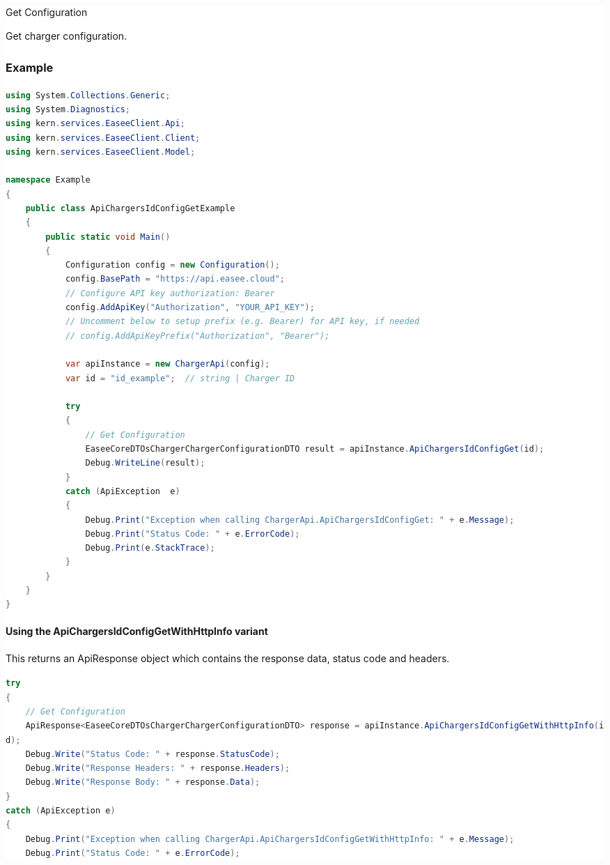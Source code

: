 Get Configuration

Get charger configuration.

### Example
```csharp
using System.Collections.Generic;
using System.Diagnostics;
using kern.services.EaseeClient.Api;
using kern.services.EaseeClient.Client;
using kern.services.EaseeClient.Model;

namespace Example
{
    public class ApiChargersIdConfigGetExample
    {
        public static void Main()
        {
            Configuration config = new Configuration();
            config.BasePath = "https://api.easee.cloud";
            // Configure API key authorization: Bearer
            config.AddApiKey("Authorization", "YOUR_API_KEY");
            // Uncomment below to setup prefix (e.g. Bearer) for API key, if needed
            // config.AddApiKeyPrefix("Authorization", "Bearer");

            var apiInstance = new ChargerApi(config);
            var id = "id_example";  // string | Charger ID

            try
            {
                // Get Configuration
                EaseeCoreDTOsChargerChargerConfigurationDTO result = apiInstance.ApiChargersIdConfigGet(id);
                Debug.WriteLine(result);
            }
            catch (ApiException  e)
            {
                Debug.Print("Exception when calling ChargerApi.ApiChargersIdConfigGet: " + e.Message);
                Debug.Print("Status Code: " + e.ErrorCode);
                Debug.Print(e.StackTrace);
            }
        }
    }
}
```

#### Using the ApiChargersIdConfigGetWithHttpInfo variant
This returns an ApiResponse object which contains the response data, status code and headers.

```csharp
try
{
    // Get Configuration
    ApiResponse<EaseeCoreDTOsChargerChargerConfigurationDTO> response = apiInstance.ApiChargersIdConfigGetWithHttpInfo(id);
    Debug.Write("Status Code: " + response.StatusCode);
    Debug.Write("Response Headers: " + response.Headers);
    Debug.Write("Response Body: " + response.Data);
}
catch (ApiException e)
{
    Debug.Print("Exception when calling ChargerApi.ApiChargersIdConfigGetWithHttpInfo: " + e.Message);
    Debug.Print("Status Code: " + e.ErrorCode);
```